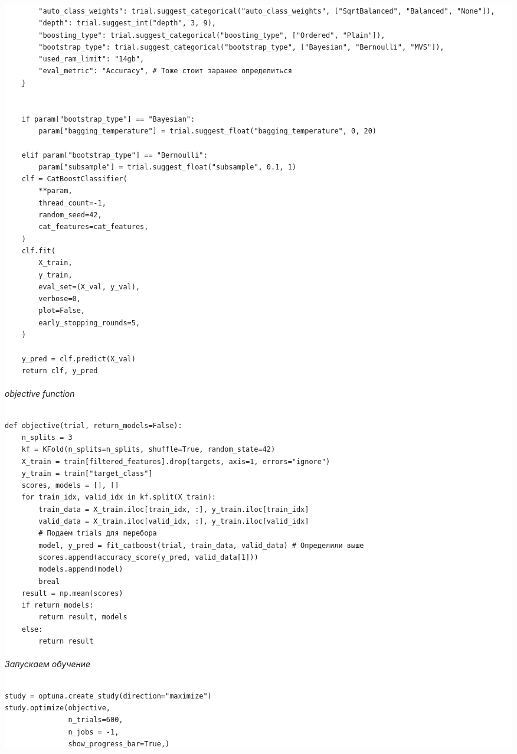 ```
        "auto_class_weights": trial.suggest_categorical("auto_class_weights", ["SqrtBalanced", "Balanced", "None"]),
        "depth": trial.suggest_int("depth", 3, 9),
        "boosting_type": trial.suggest_categorical("boosting_type", ["Ordered", "Plain"]),
        "bootstrap_type": trial.suggest_categorical("bootstrap_type", ["Bayesian", "Bernoulli", "MVS"]),
        "used_ram_limit": "14gb",
        "eval_metric": "Accuracy", # Тоже стоит заранее определиться
    }

    
    if param["bootstrap_type"] == "Bayesian":
        param["bagging_temperature"] = trial.suggest_float("bagging_temperature", 0, 20)
        
    elif param["bootstrap_type"] == "Bernoulli":
        param["subsample"] = trial.suggest_float("subsample", 0.1, 1)
    clf = CatBoostClassifier(
        **param,
        thread_count=-1,
        random_seed=42,
        cat_features=cat_features,
    )
    clf.fit(
        X_train,
        y_train,
        eval_set=(X_val, y_val),
        verbose=0,
        plot=False,
        early_stopping_rounds=5,
    )

    y_pred = clf.predict(X_val)
    return clf, y_pred
```
###### objective function
```
def objective(trial, return_models=False):
    n_splits = 3
    kf = KFold(n_splits=n_splits, shuffle=True, random_state=42)
    X_train = train[filtered_features].drop(targets, axis=1, errors="ignore")
    y_train = train["target_class"]
    scores, models = [], []
    for train_idx, valid_idx in kf.split(X_train):
        train_data = X_train.iloc[train_idx, :], y_train.iloc[train_idx]
        valid_data = X_train.iloc[valid_idx, :], y_train.iloc[valid_idx]
        # Подаем trials для перебора
        model, y_pred = fit_catboost(trial, train_data, valid_data) # Определили выше
        scores.append(accuracy_score(y_pred, valid_data[1]))
        models.append(model)
        breal     
    result = np.mean(scores)
    if return_models:
        return result, models
    else:
        return result
```
###### Запускаем обучение
```
study = optuna.create_study(direction="maximize")
study.optimize(objective,
               n_trials=600,
               n_jobs = -1,
               show_progress_bar=True,)
```